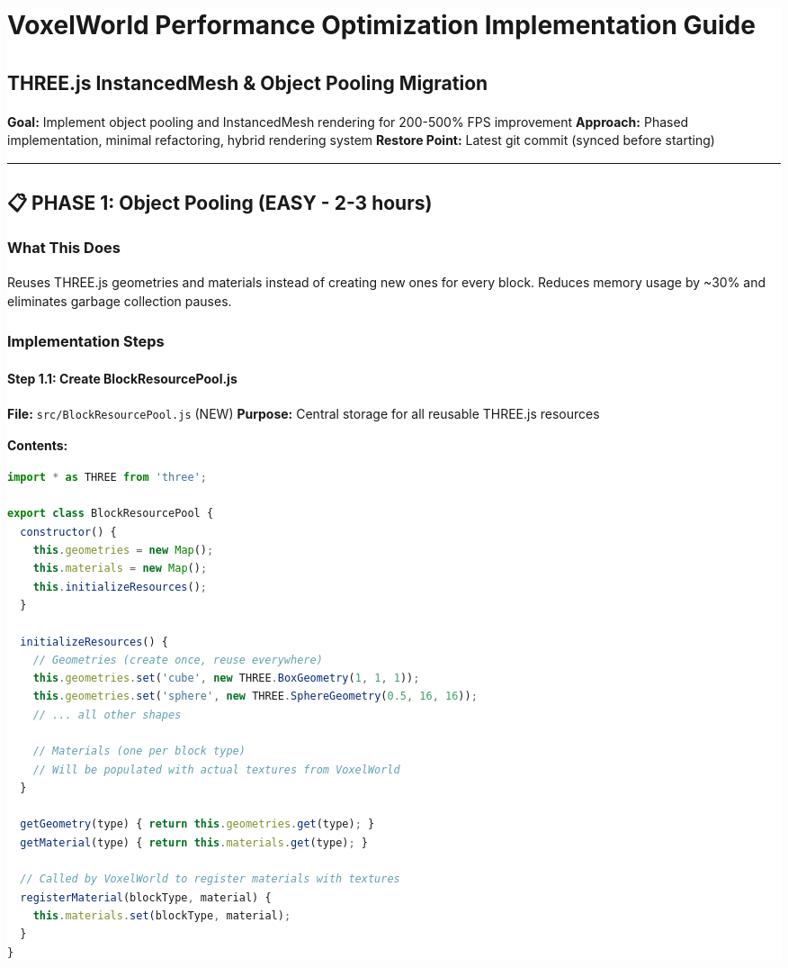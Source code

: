 # VoxelWorld Performance Optimization Implementation Guide
## THREE.js InstancedMesh & Object Pooling Migration

**Goal:** Implement object pooling and InstancedMesh rendering for 200-500% FPS improvement
**Approach:** Phased implementation, minimal refactoring, hybrid rendering system
**Restore Point:** Latest git commit (synced before starting)

---

## 📋 PHASE 1: Object Pooling (EASY - 2-3 hours)

### What This Does
Reuses THREE.js geometries and materials instead of creating new ones for every block. Reduces memory usage by ~30% and eliminates garbage collection pauses.

### Implementation Steps

#### Step 1.1: Create BlockResourcePool.js
**File:** `src/BlockResourcePool.js` (NEW)
**Purpose:** Central storage for all reusable THREE.js resources

**Contents:**
```javascript
import * as THREE from 'three';

export class BlockResourcePool {
  constructor() {
    this.geometries = new Map();
    this.materials = new Map();
    this.initializeResources();
  }

  initializeResources() {
    // Geometries (create once, reuse everywhere)
    this.geometries.set('cube', new THREE.BoxGeometry(1, 1, 1));
    this.geometries.set('sphere', new THREE.SphereGeometry(0.5, 16, 16));
    // ... all other shapes

    // Materials (one per block type)
    // Will be populated with actual textures from VoxelWorld
  }

  getGeometry(type) { return this.geometries.get(type); }
  getMaterial(type) { return this.materials.get(type); }

  // Called by VoxelWorld to register materials with textures
  registerMaterial(blockType, material) {
    this.materials.set(blockType, material);
  }
}
```
